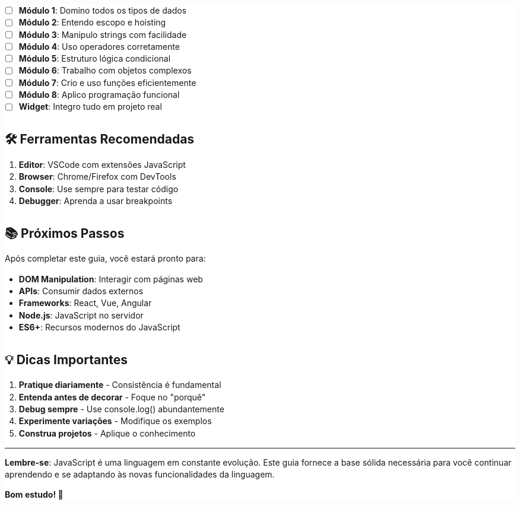 - [ ] **Módulo 1**: Domino todos os tipos de dados
- [ ] **Módulo 2**: Entendo escopo e hoisting
- [ ] **Módulo 3**: Manipulo strings com facilidade
- [ ] **Módulo 4**: Uso operadores corretamente
- [ ] **Módulo 5**: Estruturo lógica condicional
- [ ] **Módulo 6**: Trabalho com objetos complexos
- [ ] **Módulo 7**: Crio e uso funções eficientemente
- [ ] **Módulo 8**: Aplico programação funcional
- [ ] **Widget**: Integro tudo em projeto real

## 🛠️ Ferramentas Recomendadas

1. **Editor**: VSCode com extensões JavaScript
2. **Browser**: Chrome/Firefox com DevTools
3. **Console**: Use sempre para testar código
4. **Debugger**: Aprenda a usar breakpoints

## 📚 Próximos Passos

Após completar este guia, você estará pronto para:
- **DOM Manipulation**: Interagir com páginas web
- **APIs**: Consumir dados externos
- **Frameworks**: React, Vue, Angular
- **Node.js**: JavaScript no servidor
- **ES6+**: Recursos modernos do JavaScript

## 💡 Dicas Importantes

1. **Pratique diariamente** - Consistência é fundamental
2. **Entenda antes de decorar** - Foque no "porquê"
3. **Debug sempre** - Use console.log() abundantemente
4. **Experimente variações** - Modifique os exemplos
5. **Construa projetos** - Aplique o conhecimento

---

**Lembre-se**: JavaScript é uma linguagem em constante evolução. Este guia fornece a base sólida necessária para você continuar aprendendo e se adaptando às novas funcionalidades da linguagem.

**Bom estudo! 🚀**
